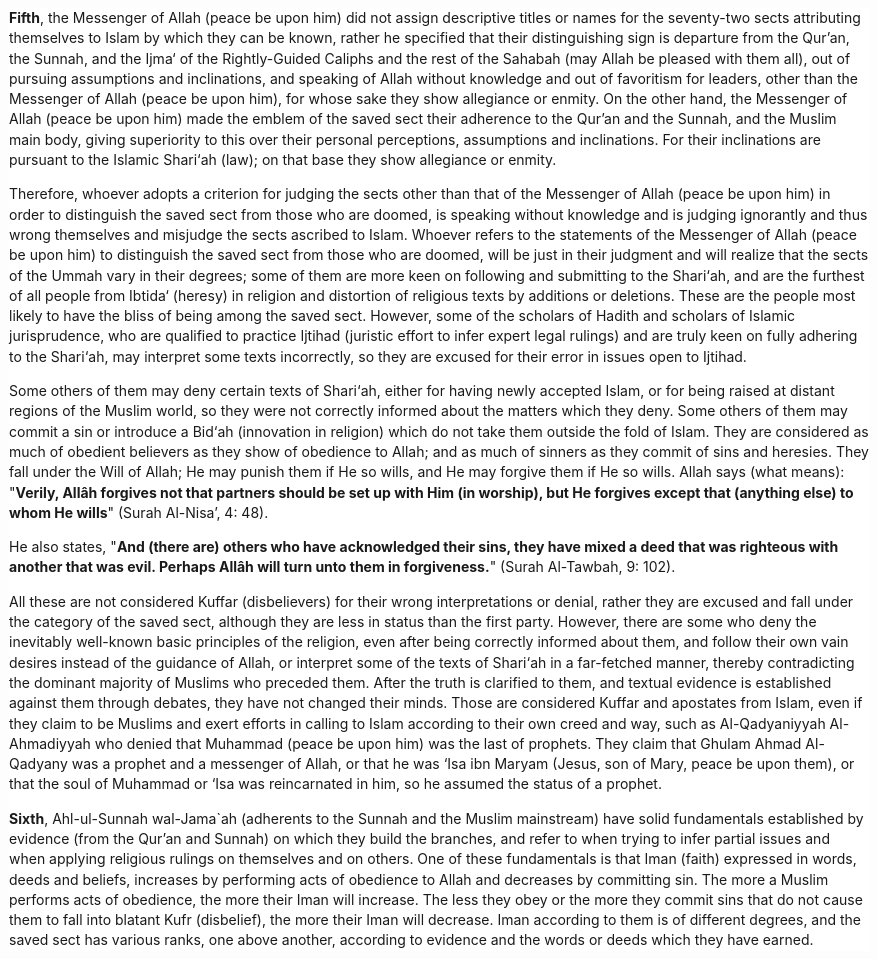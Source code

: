 **Fifth**, the Messenger of Allah (peace be upon him) did not assign descriptive titles or names for the seventy-two sects attributing themselves to Islam by which they can be known, rather he specified that their distinguishing sign is departure from the Qur’an, the Sunnah, and the Ijma‘ of the Rightly-Guided Caliphs and the rest of the Sahabah (may Allah be pleased with them all), out of pursuing assumptions and inclinations, and speaking of Allah without knowledge and out of favoritism for leaders, other than the Messenger of Allah (peace be upon him), for whose sake they show allegiance or enmity. On the other hand, the Messenger of Allah (peace be upon him) made the emblem of the saved sect their adherence to the Qur’an and the Sunnah, and the Muslim main body, giving superiority to this over their personal perceptions, assumptions and inclinations. For their inclinations are pursuant to the Islamic Shari‘ah (law); on that base they show allegiance or enmity.

Therefore, whoever adopts a criterion for judging the sects other than that of the Messenger of Allah (peace be upon him) in order to distinguish the saved sect from those who are doomed, is speaking without knowledge and is judging ignorantly and thus wrong themselves and misjudge the sects ascribed to Islam. Whoever refers to the statements of the Messenger of Allah (peace be upon him) to distinguish the saved sect from those who are doomed, will be just in their judgment and will realize that the sects of the Ummah vary in their degrees; some of them are more keen on following and submitting to the Shari‘ah, and are the furthest of all people from Ibtida‘ (heresy) in religion and distortion of religious texts by additions or deletions. These are the people most likely to have the bliss of being among the saved sect. However, some of the scholars of Hadith and scholars of Islamic jurisprudence, who are qualified to practice Ijtihad (juristic effort to infer expert legal rulings) and are truly keen on fully adhering to the Shari‘ah, may interpret some texts incorrectly, so they are excused for their error in issues open to Ijtihad. 

Some others of them may deny certain texts of Shari‘ah, either for having newly accepted Islam, or for being raised at distant regions of the Muslim world, so they were not correctly informed about the matters which they deny. Some others of them may commit a sin or introduce a Bid‘ah (innovation in religion) which do not take them outside the fold of Islam. They are considered as much of obedient believers as they show of obedience to Allah; and as much of sinners as they commit of sins and heresies. They fall under the Will of Allah; He may punish them if He so wills, and He may forgive them if He so wills. Allah says (what means): "**Verily, Allâh forgives not that partners should be set up with Him (in worship), but He forgives except that (anything else) to whom He wills**" (Surah Al-Nisa’, 4: 48). 

He also states, "**And (there are) others who have acknowledged their sins, they have mixed a deed that was righteous with another that was evil. Perhaps Allâh will turn unto them in forgiveness.**" (Surah Al-Tawbah, 9: 102).

All these are not considered Kuffar (disbelievers) for their wrong interpretations or denial, rather they are excused and fall under the category of the saved sect, although they are less in status than the first party. However, there are some who deny the inevitably well-known basic principles of the religion, even after being correctly informed about them, and follow their own vain desires instead of the guidance of Allah, or interpret some of the texts of Shari‘ah in a far-fetched manner, thereby contradicting the dominant majority of Muslims who preceded them. After the truth is clarified to them, and textual evidence is established against them through debates, they have not changed their minds. Those are considered Kuffar and apostates from Islam, even if they claim to be Muslims and exert efforts in calling to Islam according to their own creed and way, such as Al-Qadyaniyyah Al-Ahmadiyyah who denied that Muhammad (peace be upon him) was the last of prophets. They claim that Ghulam Ahmad Al-Qadyany was a prophet and a messenger of Allah, or that he was ‘Isa ibn Maryam (Jesus, son of Mary, peace be upon them), or that the soul of Muhammad or ‘Isa was reincarnated in him, so he assumed the status of a prophet.

**Sixth**, Ahl-ul-Sunnah wal-Jama`ah (adherents to the Sunnah and the Muslim mainstream) have solid fundamentals established by evidence (from the Qur’an and Sunnah) on which they build the branches, and refer to when trying to infer partial issues and when applying religious rulings on themselves and on others. One of these fundamentals is that Iman (faith) expressed in words, deeds and beliefs, increases by performing acts of obedience to Allah and decreases by committing sin. The more a Muslim performs acts of obedience, the more their Iman will increase. The less they obey or the more they commit sins that do not cause them to fall into blatant Kufr (disbelief), the more their Iman will decrease. Iman according to them is of different degrees, and the saved sect has various ranks, one above another, according to evidence and the words or deeds which they have earned. 
